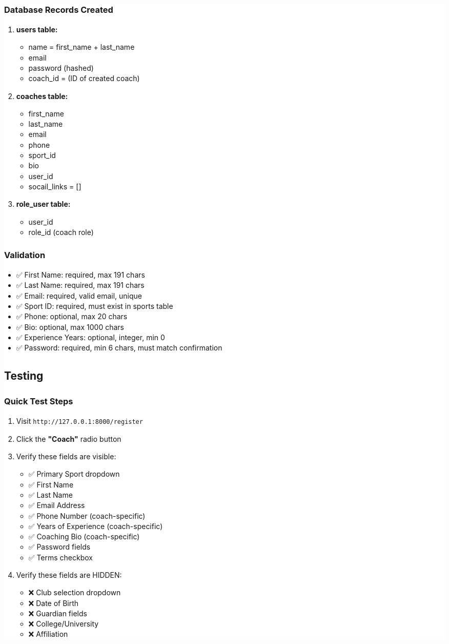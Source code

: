 ### Database Records Created
1. **users table:**
   - name = first_name + last_name
   - email
   - password (hashed)
   - coach_id = (ID of created coach)

2. **coaches table:**
   - first_name
   - last_name
   - email
   - phone
   - sport_id
   - bio
   - user_id
   - socail_links = []

3. **role_user table:**
   - user_id
   - role_id (coach role)

### Validation
- ✅ First Name: required, max 191 chars
- ✅ Last Name: required, max 191 chars
- ✅ Email: required, valid email, unique
- ✅ Sport ID: required, must exist in sports table
- ✅ Phone: optional, max 20 chars
- ✅ Bio: optional, max 1000 chars
- ✅ Experience Years: optional, integer, min 0
- ✅ Password: required, min 6 chars, must match confirmation

## Testing

### Quick Test Steps

1. Visit `http://127.0.0.1:8000/register`
2. Click the **"Coach"** radio button
3. Verify these fields are visible:
   - ✅ Primary Sport dropdown
   - ✅ First Name
   - ✅ Last Name
   - ✅ Email Address
   - ✅ Phone Number (coach-specific)
   - ✅ Years of Experience (coach-specific)
   - ✅ Coaching Bio (coach-specific)
   - ✅ Password fields
   - ✅ Terms checkbox

4. Verify these fields are HIDDEN:
   - ❌ Club selection dropdown
   - ❌ Date of Birth
   - ❌ Guardian fields
   - ❌ College/University
   - ❌ Affiliation
